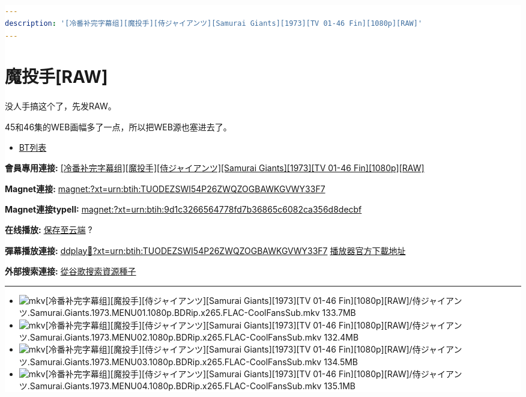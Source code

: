```yaml
---
description: '[冷番补完字幕组][魔投手][侍ジャイアンツ][Samurai Giants][1973][TV 01-46 Fin][1080p][RAW]'
---
```


# 魔投手\[RAW]

没人手搞这个了，先发RAW。&#x20;

45和46集的WEB画幅多了一点，所以把WEB源也塞进去了。



* [BT列表](https://share.dmhy.org/topics/view/673307\_Samurai\_Giants\_1973\_TV\_01-46\_Fin\_1080p\_RAW.html#tabs-1)

**會員專用連接:** [\[冷番补完字幕组\]\[魔投手\]\[侍ジャイアンツ\]\[Samurai Giants\]\[1973\]\[TV 01-46 Fin\]\[1080p\]\[RAW\]](https://dl.dmhy.org/2024/07/03/9d1c3266564778fd7b36865c6082ca356d8decbf.torrent)

**Magnet連接:** [magnet:?xt=urn:btih:TUODEZSWI54P26ZWQZOGBAWKGVWY33F7](https://magnet/?xt=urn:btih:TUODEZSWI54P26ZWQZOGBAWKGVWY33F7\&dn=\&tr=http%3A%2F%2F104.143.10.186%3A8000%2Fannounce\&tr=udp%3A%2F%2F104.143.10.186%3A8000%2Fannounce\&tr=http%3A%2F%2Ftracker.openbittorrent.com%3A80%2Fannounce\&tr=http%3A%2F%2Ftracker3.itzmx.com%3A6961%2Fannounce\&tr=http%3A%2F%2Ftracker4.itzmx.com%3A2710%2Fannounce\&tr=http%3A%2F%2Ftracker.publicbt.com%3A80%2Fannounce\&tr=http%3A%2F%2Ftracker.prq.to%2Fannounce\&tr=http%3A%2F%2Fopen.acgtracker.com%3A1096%2Fannounce\&tr=https%3A%2F%2Ft-115.rhcloud.com%2Fonly\_for\_ylbud\&tr=http%3A%2F%2Ftracker1.itzmx.com%3A8080%2Fannounce\&tr=http%3A%2F%2Ftracker2.itzmx.com%3A6961%2Fannounce\&tr=udp%3A%2F%2Ftracker1.itzmx.com%3A8080%2Fannounce\&tr=udp%3A%2F%2Ftracker2.itzmx.com%3A6961%2Fannounce\&tr=udp%3A%2F%2Ftracker3.itzmx.com%3A6961%2Fannounce\&tr=udp%3A%2F%2Ftracker4.itzmx.com%3A2710%2Fannounce\&tr=http%3A%2F%2Fnyaa.tracker.wf%3A7777%2Fannounce)

**Magnet連接typeII:** [magnet:?xt=urn:btih:9d1c3266564778fd7b36865c6082ca356d8decbf](https://magnet/?xt=urn:btih:9d1c3266564778fd7b36865c6082ca356d8decbf)

**在线播放:** [保存至云端](https://mypikpak.com/drive/url-checker?url=magnet:?xt=urn:btih:9d1c3266564778fd7b36865c6082ca356d8decbf) ?

**彈幕播放連接:** [ddplay:magnet:?xt=urn:btih:TUODEZSWI54P26ZWQZOGBAWKGVWY33F7](ddplay:magnet:?xt=urn:btih:TUODEZSWI54P26ZWQZOGBAWKGVWY33F7\&dn=\&tr=http%3A%2F%2F104.143.10.186%3A8000%2Fannounce\&tr=udp%3A%2F%2F104.143.10.186%3A8000%2Fannounce\&tr=http%3A%2F%2Ftracker.openbittorrent.com%3A80%2Fannounce\&tr=http%3A%2F%2Ftracker3.itzmx.com%3A6961%2Fannounce\&tr=http%3A%2F%2Ftracker4.itzmx.com%3A2710%2Fannounce\&tr=http%3A%2F%2Ftracker.publicbt.com%3A80%2Fannounce\&tr=http%3A%2F%2Ftracker.prq.to%2Fannounce\&tr=http%3A%2F%2Fopen.acgtracker.com%3A1096%2Fannounce\&tr=https%3A%2F%2Ft-115.rhcloud.com%2Fonly\_for\_ylbud\&tr=http%3A%2F%2Ftracker1.itzmx.com%3A8080%2Fannounce\&tr=http%3A%2F%2Ftracker2.itzmx.com%3A6961%2Fannounce\&tr=udp%3A%2F%2Ftracker1.itzmx.com%3A8080%2Fannounce\&tr=udp%3A%2F%2Ftracker2.itzmx.com%3A6961%2Fannounce\&tr=udp%3A%2F%2Ftracker3.itzmx.com%3A6961%2Fannounce\&tr=udp%3A%2F%2Ftracker4.itzmx.com%3A2710%2Fannounce\&tr=http%3A%2F%2Fnyaa.tracker.wf%3A7777%2Fannounce) [播放器官方下載地址](http://www.dandanplay.com/?from=dmhy)

**外部搜索連接:** [從谷歌搜索資源種子](https://www.google.com/search?oe=utf-8\&q=9d1c3266564778fd7b36865c6082ca356d8decbf)

***

* ![mkv](https://share.dmhy.org/images/icon/mkv.gif)\[冷番补完字幕组]\[魔投手]\[侍ジャイアンツ]\[Samurai Giants]\[1973]\[TV 01-46 Fin]\[1080p]\[RAW]/侍ジャイアンツ.Samurai.Giants.1973.MENU01.1080p.BDRip.x265.FLAC-CoolFansSub.mkv 133.7MB
* ![mkv](https://share.dmhy.org/images/icon/mkv.gif)\[冷番补完字幕组]\[魔投手]\[侍ジャイアンツ]\[Samurai Giants]\[1973]\[TV 01-46 Fin]\[1080p]\[RAW]/侍ジャイアンツ.Samurai.Giants.1973.MENU02.1080p.BDRip.x265.FLAC-CoolFansSub.mkv 132.4MB
* ![mkv](https://share.dmhy.org/images/icon/mkv.gif)\[冷番补完字幕组]\[魔投手]\[侍ジャイアンツ]\[Samurai Giants]\[1973]\[TV 01-46 Fin]\[1080p]\[RAW]/侍ジャイアンツ.Samurai.Giants.1973.MENU03.1080p.BDRip.x265.FLAC-CoolFansSub.mkv 134.5MB
* ![mkv](https://share.dmhy.org/images/icon/mkv.gif)\[冷番补完字幕组]\[魔投手]\[侍ジャイアンツ]\[Samurai Giants]\[1973]\[TV 01-46 Fin]\[1080p]\[RAW]/侍ジャイアンツ.Samurai.Giants.1973.MENU04.1080p.BDRip.x265.FLAC-CoolFansSub.mkv 135.1MB